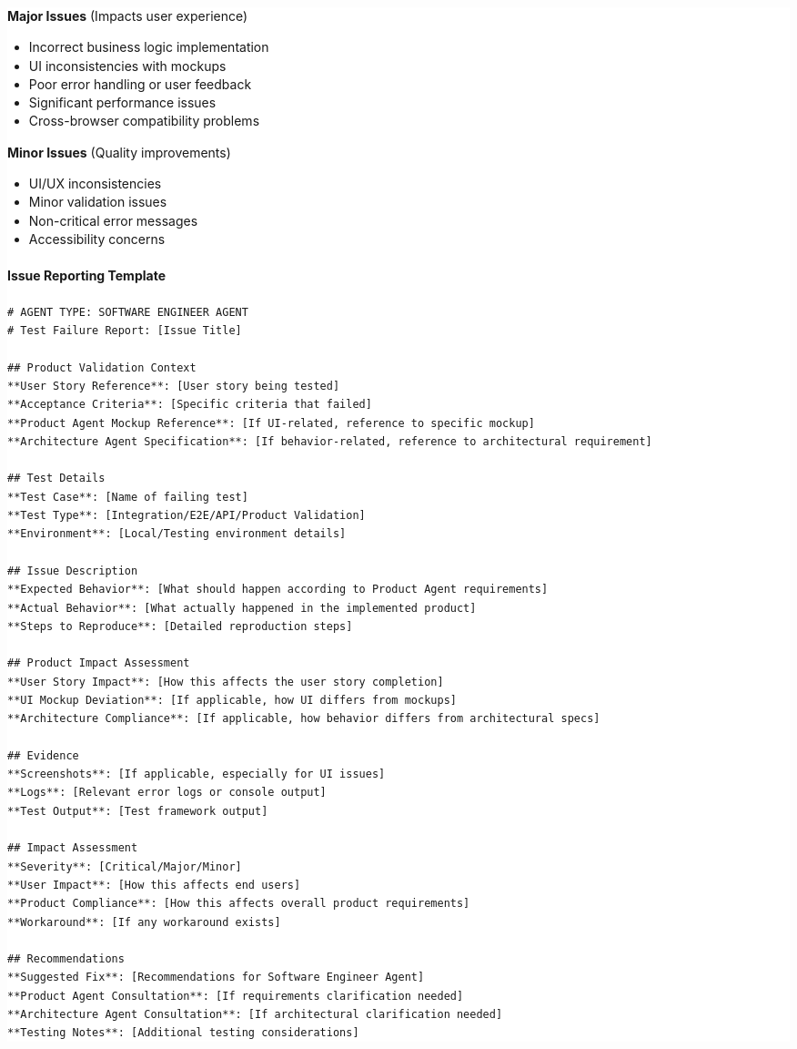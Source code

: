 **Major Issues** (Impacts user experience)
- Incorrect business logic implementation
- UI inconsistencies with mockups
- Poor error handling or user feedback
- Significant performance issues
- Cross-browser compatibility problems

**Minor Issues** (Quality improvements)
- UI/UX inconsistencies
- Minor validation issues
- Non-critical error messages
- Accessibility concerns

#### **Issue Reporting Template**
```
# AGENT TYPE: SOFTWARE ENGINEER AGENT
# Test Failure Report: [Issue Title]

## Product Validation Context
**User Story Reference**: [User story being tested]
**Acceptance Criteria**: [Specific criteria that failed]
**Product Agent Mockup Reference**: [If UI-related, reference to specific mockup]
**Architecture Agent Specification**: [If behavior-related, reference to architectural requirement]

## Test Details
**Test Case**: [Name of failing test]
**Test Type**: [Integration/E2E/API/Product Validation]
**Environment**: [Local/Testing environment details]

## Issue Description
**Expected Behavior**: [What should happen according to Product Agent requirements]
**Actual Behavior**: [What actually happened in the implemented product]
**Steps to Reproduce**: [Detailed reproduction steps]

## Product Impact Assessment
**User Story Impact**: [How this affects the user story completion]
**UI Mockup Deviation**: [If applicable, how UI differs from mockups]
**Architecture Compliance**: [If applicable, how behavior differs from architectural specs]

## Evidence
**Screenshots**: [If applicable, especially for UI issues]
**Logs**: [Relevant error logs or console output]
**Test Output**: [Test framework output]

## Impact Assessment
**Severity**: [Critical/Major/Minor]
**User Impact**: [How this affects end users]
**Product Compliance**: [How this affects overall product requirements]
**Workaround**: [If any workaround exists]

## Recommendations
**Suggested Fix**: [Recommendations for Software Engineer Agent]
**Product Agent Consultation**: [If requirements clarification needed]
**Architecture Agent Consultation**: [If architectural clarification needed]
**Testing Notes**: [Additional testing considerations]
```
